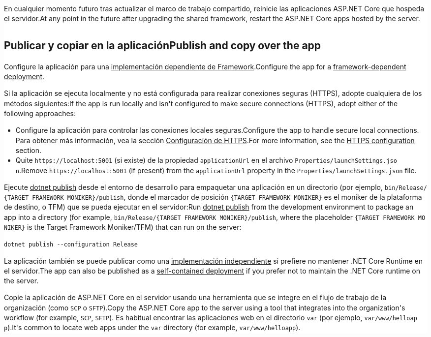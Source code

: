 <span data-ttu-id="0684c-124">En cualquier momento futuro tras actualizar el marco de trabajo compartido, reinicie las aplicaciones ASP.NET Core que hospeda el servidor.</span><span class="sxs-lookup"><span data-stu-id="0684c-124">At any point in the future after upgrading the shared framework, restart the ASP.NET Core apps hosted by the server.</span></span>

## <a name="publish-and-copy-over-the-app"></a><span data-ttu-id="0684c-125">Publicar y copiar en la aplicación</span><span class="sxs-lookup"><span data-stu-id="0684c-125">Publish and copy over the app</span></span>

<span data-ttu-id="0684c-126">Configure la aplicación para una [implementación dependiente de Framework](/dotnet/core/deploying/#framework-dependent-deployments-fdd).</span><span class="sxs-lookup"><span data-stu-id="0684c-126">Configure the app for a [framework-dependent deployment](/dotnet/core/deploying/#framework-dependent-deployments-fdd).</span></span>

<span data-ttu-id="0684c-127">Si la aplicación se ejecuta localmente y no está configurada para realizar conexiones seguras (HTTPS), adopte cualquiera de los métodos siguientes:</span><span class="sxs-lookup"><span data-stu-id="0684c-127">If the app is run locally and isn't configured to make secure connections (HTTPS), adopt either of the following approaches:</span></span>

* <span data-ttu-id="0684c-128">Configure la aplicación para controlar las conexiones locales seguras.</span><span class="sxs-lookup"><span data-stu-id="0684c-128">Configure the app to handle secure local connections.</span></span> <span data-ttu-id="0684c-129">Para obtener más información, vea la sección [Configuración de HTTPS](#https-configuration).</span><span class="sxs-lookup"><span data-stu-id="0684c-129">For more information, see the [HTTPS configuration](#https-configuration) section.</span></span>
* <span data-ttu-id="0684c-130">Quite `https://localhost:5001` (si existe) de la propiedad `applicationUrl` en el archivo `Properties/launchSettings.json`.</span><span class="sxs-lookup"><span data-stu-id="0684c-130">Remove `https://localhost:5001` (if present) from the `applicationUrl` property in the `Properties/launchSettings.json` file.</span></span>

<span data-ttu-id="0684c-131">Ejecute [dotnet publish](/dotnet/core/tools/dotnet-publish) desde el entorno de desarrollo para empaquetar una aplicación en un directorio (por ejemplo, `bin/Release/{TARGET FRAMEWORK MONIKER}/publish`, donde el marcador de posición `{TARGET FRAMEWORK MONIKER}` es el moniker de la plataforma de destino, o TFM) que se pueda ejecutar en el servidor:</span><span class="sxs-lookup"><span data-stu-id="0684c-131">Run [dotnet publish](/dotnet/core/tools/dotnet-publish) from the development environment to package an app into a directory (for example, `bin/Release/{TARGET FRAMEWORK MONIKER}/publish`, where the placeholder `{TARGET FRAMEWORK MONIKER}` is the Target Framework Moniker/TFM) that can run on the server:</span></span>

```dotnetcli
dotnet publish --configuration Release
```

<span data-ttu-id="0684c-132">La aplicación también se puede publicar como una [implementación independiente](/dotnet/core/deploying/#self-contained-deployments-scd) si prefiere no mantener .NET Core Runtime en el servidor.</span><span class="sxs-lookup"><span data-stu-id="0684c-132">The app can also be published as a [self-contained deployment](/dotnet/core/deploying/#self-contained-deployments-scd) if you prefer not to maintain the .NET Core runtime on the server.</span></span>

<span data-ttu-id="0684c-133">Copie la aplicación de ASP.NET Core en el servidor usando una herramienta que se integre en el flujo de trabajo de la organización (como `SCP` o `SFTP`).</span><span class="sxs-lookup"><span data-stu-id="0684c-133">Copy the ASP.NET Core app to the server using a tool that integrates into the organization's workflow (for example, `SCP`, `SFTP`).</span></span> <span data-ttu-id="0684c-134">Es habitual encontrar las aplicaciones web en el directorio `var` (por ejemplo, `var/www/helloapp`).</span><span class="sxs-lookup"><span data-stu-id="0684c-134">It's common to locate web apps under the `var` directory (for example, `var/www/helloapp`).</span></span>
